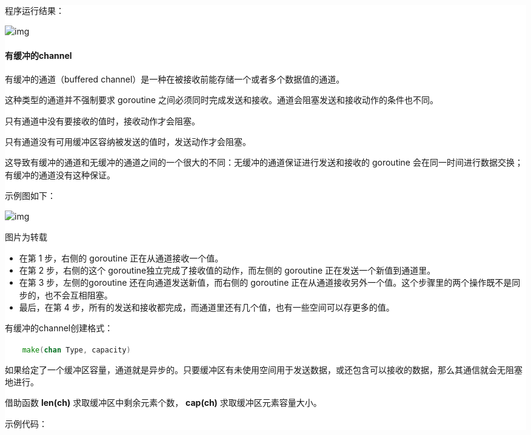 

程序运行结果：



![img](H:\notes\images\go\1650606738550-37aa2482-ebac-4533-bf44-711d03e0fc97.png)



#### 有缓冲的channel



有缓冲的通道（buffered channel）是一种在被接收前能存储一个或者多个数据值的通道。



这种类型的通道并不强制要求 goroutine 之间必须同时完成发送和接收。通道会阻塞发送和接收动作的条件也不同。



只有通道中没有要接收的值时，接收动作才会阻塞。



只有通道没有可用缓冲区容纳被发送的值时，发送动作才会阻塞。



这导致有缓冲的通道和无缓冲的通道之间的一个很大的不同：无缓冲的通道保证进行发送和接收的 goroutine 会在同一时间进行数据交换；有缓冲的通道没有这种保证。



示例图如下：



![img](H:\notes\images\go\1650606751449-c12b6106-ffbb-4f15-a83a-ff09d04754ee.png)

图片为转载



-  在第 1 步，右侧的 goroutine 正在从通道接收一个值。 
-  在第 2 步，右侧的这个 goroutine独立完成了接收值的动作，而左侧的 goroutine 正在发送一个新值到通道里。 
-  在第 3 步，左侧的goroutine 还在向通道发送新值，而右侧的 goroutine 正在从通道接收另外一个值。这个步骤里的两个操作既不是同步的，也不会互相阻塞。 
-  最后，在第 4 步，所有的发送和接收都完成，而通道里还有几个值，也有一些空间可以存更多的值。 



有缓冲的channel创建格式：



```go
    make(chan Type, capacity)
```



如果给定了一个缓冲区容量，通道就是异步的。只要缓冲区有未使用空间用于发送数据，或还包含可以接收的数据，那么其通信就会无阻塞地进行。



借助函数 **len(ch)** 求取缓冲区中剩余元素个数， **cap(ch)** 求取缓冲区元素容量大小。



示例代码：

